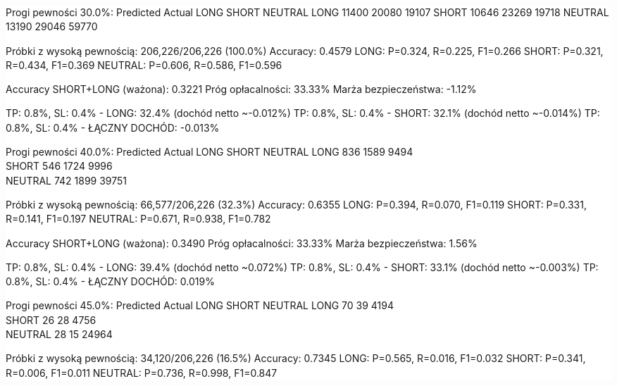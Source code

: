 
Progi pewności 30.0%:
Predicted
Actual    LONG  SHORT  NEUTRAL
LONG      11400  20080  19107 
SHORT     10646  23269  19718 
NEUTRAL   13190  29046  59770 

Próbki z wysoką pewnością: 206,226/206,226 (100.0%)
Accuracy: 0.4579
LONG: P=0.324, R=0.225, F1=0.266
SHORT: P=0.321, R=0.434, F1=0.369
NEUTRAL: P=0.606, R=0.586, F1=0.596

Accuracy SHORT+LONG (ważona): 0.3221
Próg opłacalności: 33.33%
Marża bezpieczeństwa: -1.12%

TP: 0.8%, SL: 0.4% - LONG: 32.4% (dochód netto ~-0.012%)
TP: 0.8%, SL: 0.4% - SHORT: 32.1% (dochód netto ~-0.014%)
TP: 0.8%, SL: 0.4% - ŁĄCZNY DOCHÓD: -0.013%

Progi pewności 40.0%:
Predicted
Actual    LONG  SHORT  NEUTRAL
LONG      836    1589   9494  
SHORT     546    1724   9996  
NEUTRAL   742    1899   39751 

Próbki z wysoką pewnością: 66,577/206,226 (32.3%)
Accuracy: 0.6355
LONG: P=0.394, R=0.070, F1=0.119
SHORT: P=0.331, R=0.141, F1=0.197
NEUTRAL: P=0.671, R=0.938, F1=0.782

Accuracy SHORT+LONG (ważona): 0.3490
Próg opłacalności: 33.33%
Marża bezpieczeństwa: 1.56%

TP: 0.8%, SL: 0.4% - LONG: 39.4% (dochód netto ~0.072%)
TP: 0.8%, SL: 0.4% - SHORT: 33.1% (dochód netto ~-0.003%)
TP: 0.8%, SL: 0.4% - ŁĄCZNY DOCHÓD: 0.019%

Progi pewności 45.0%:
Predicted
Actual    LONG  SHORT  NEUTRAL
LONG      70     39     4194  
SHORT     26     28     4756  
NEUTRAL   28     15     24964 

Próbki z wysoką pewnością: 34,120/206,226 (16.5%)
Accuracy: 0.7345
LONG: P=0.565, R=0.016, F1=0.032
SHORT: P=0.341, R=0.006, F1=0.011
NEUTRAL: P=0.736, R=0.998, F1=0.847

